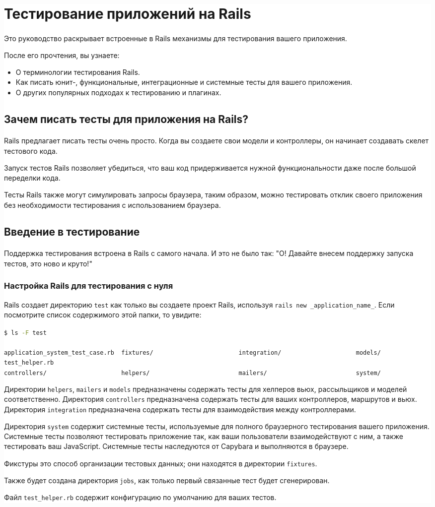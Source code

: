 Тестирование приложений на Rails
================================

Это руководство раскрывает встроенные в Rails механизмы для тестирования вашего приложения.

После его прочтения, вы узнаете:

* О терминологии тестирования Rails.
* Как писать юнит-, функциональные, интеграционные и системные тесты для вашего приложения.
* О других популярных подходах к тестированию и плагинах.

Зачем писать тесты для приложения на Rails?
-------------------------------------------

Rails предлагает писать тесты очень просто. Когда вы создаете свои модели и контроллеры, он начинает создавать скелет тестового кода.

Запуск тестов Rails позволяет убедиться, что ваш код придерживается нужной функциональности даже после большой переделки кода.

Тесты Rails также могут симулировать запросы браузера, таким образом, можно тестировать отклик своего приложения без необходимости тестирования с использованием браузера.

Введение в тестирование
-----------------------

Поддержка тестирования встроена в Rails с самого начала. И это не было так: "О! Давайте внесем поддержку запуска тестов, это ново и круто!"

### Настройка Rails для тестирования с нуля

Rails создает директорию `test` как только вы создаете проект Rails, используя `rails new _application_name_`. Если посмотрите список содержимого этой папки, то увидите:

```bash
$ ls -F test

application_system_test_case.rb  fixtures/                        integration/                     models/                          test_helper.rb
controllers/                     helpers/                         mailers/                         system/
```

Директории `helpers`, `mailers` и `models` предназначены содержать тесты для хелперов вьюх, рассыльщиков и моделей соответственно. Директория `controllers` предназначена содержать тесты для ваших контроллеров, маршрутов и вьюх. Директория `integration` предназначена содержать тесты для взаимодействия между контроллерами.

Директория `system` содержит системные тесты, используемые для полного браузерного тестирования вашего приложения. Системные тесты позволяют тестировать приложение так, как ваши пользователи взаимодействуют с ним, а также тестировать ваш JavaScript. Системные тесты наследуются от Capybara и выполняются в браузере.

Фикстуры это способ организации тестовых данных; они находятся в директории `fixtures`.

Также будет создана директория `jobs`, как только первый связанные тест будет сгенерирован.

Файл `test_helper.rb` содержит конфигурацию по умолчанию для ваших тестов.
